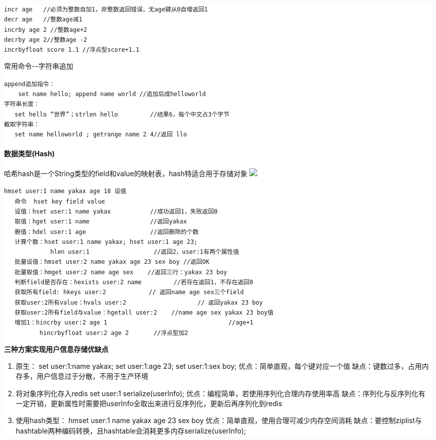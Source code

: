 ```
incr age   //必须为整数自加1，非整数返回错误，无age键从0自增返回1
decr age   //整数age减1
incrby age 2 //整数age+2
decrby age 2//整数age -2
incrbyfloat score 1.1 //浮点型score+1.1
```
常用命令--字符串追加
```
append追加指令：
    set name hello; append name world //追加后成helloworld
字符串长度：
   set hello “世界”；strlen hello         //结果6，每个中文占3个字节
截取字符串：
   set name helloworld ; getrange name 2 4//返回 llo
```
#### 数据类型(Hash)
哈希hash是一个String类型的field和value的映射表，hash特适合用于存储对象
![](https://yakax.oss-cn-hangzhou.aliyuncs.com/blog/redis-2019-926/0.png)

```
hmset user:1 name yakax age 18 设值
   命令  hset key field value
   设值：hset user:1 name yakax           //成功返回1，失败返回0
   取值：hget user:1 name                 //返回yakax
   删值：hdel user:1 age                  //返回删除的个数
   计算个数：hset user:1 name yakax; hset user:1 age 23; 
             hlen user:1                  //返回2，user:1有两个属性值
   批量设值：hmset user:2 name yakax age 23 sex boy //返回OK
   批量取值：hmget user:2 name age sex    //返回三行：yakax 23 boy
   判断field是否存在：hexists user:2 name         //若存在返回1，不存在返回0
   获取所有field: hkeys user:2            // 返回name age sex三个field
   获取user:2所有value：hvals user:2                    // 返回yakax 23 boy
   获取user:2所有field与value：hgetall user:2    //name age sex yakax 23 boy值
   增加1：hincrby user:2 age 1                                  //age+1
          hincrbyfloat user:2 age 2       //浮点型加2
```

**三种方案实现用户信息存储优缺点**

1. 原生：
set user:1:name yakax;
set user:1:age  23;
set user:1:sex boy;
优点：简单直观，每个键对应一个值
缺点：键数过多，占用内存多，用户信息过于分散，不用于生产环境

2. 将对象序列化存入redis
set user:1 serialize(userInfo);
优点：编程简单，若使用序列化合理内存使用率高
缺点：序列化与反序列化有一定开销，更新属性时需要把userInfo全取出来进行反序列化，更新后再序列化到redis

3. 使用hash类型：
hmset user:1 name yakax age 23 sex boy
优点：简单直观，使用合理可减少内存空间消耗
缺点：要控制ziplist与hashtable两种编码转换，且hashtable会消耗更多内存serialize(userInfo);
